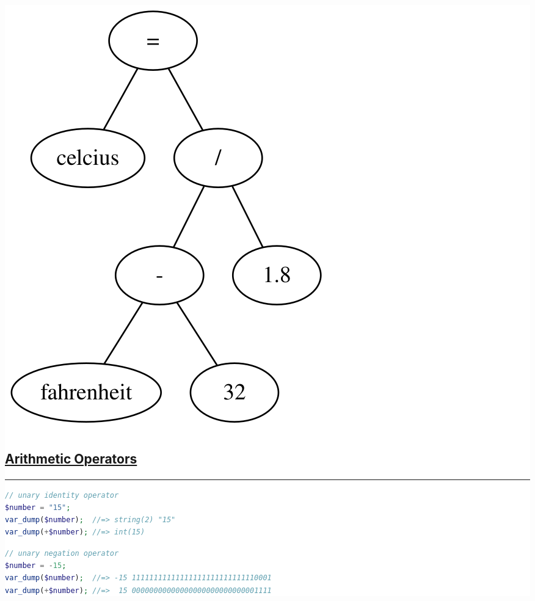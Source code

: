 ![](assets/celsius2fahrenheit2.svg)

## [Arithmetic Operators](http://php.net/manual/en/language.operators.arithmetic.php)

---

```php
// unary identity operator
$number = "15";
var_dump($number);  //=> string(2) "15"
var_dump(+$number); //=> int(15)
```

```php
// unary negation operator
$number = -15;
var_dump($number);  //=> -15 11111111111111111111111111110001
var_dump(+$number); //=>  15 00000000000000000000000000001111
```
